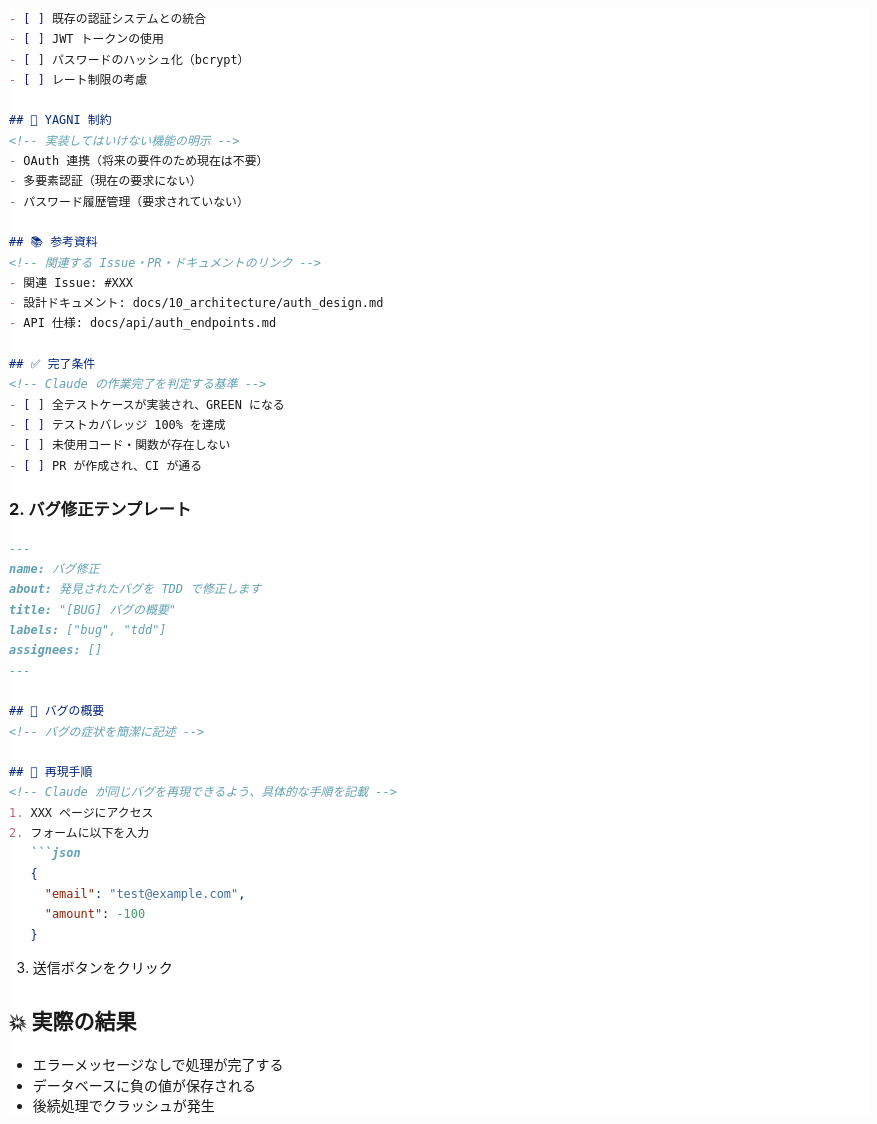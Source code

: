 ```markdown
- [ ] 既存の認証システムとの統合
- [ ] JWT トークンの使用
- [ ] パスワードのハッシュ化（bcrypt）
- [ ] レート制限の考慮

## 🚫 YAGNI 制約
<!-- 実装してはいけない機能の明示 -->
- OAuth 連携（将来の要件のため現在は不要）
- 多要素認証（現在の要求にない）
- パスワード履歴管理（要求されていない）

## 📚 参考資料
<!-- 関連する Issue・PR・ドキュメントのリンク -->
- 関連 Issue: #XXX
- 設計ドキュメント: docs/10_architecture/auth_design.md
- API 仕様: docs/api/auth_endpoints.md

## ✅ 完了条件
<!-- Claude の作業完了を判定する基準 -->
- [ ] 全テストケースが実装され、GREEN になる
- [ ] テストカバレッジ 100% を達成
- [ ] 未使用コード・関数が存在しない
- [ ] PR が作成され、CI が通る
```

### 2. バグ修正テンプレート

```markdown
---
name: バグ修正
about: 発見されたバグを TDD で修正します
title: "[BUG] バグの概要"
labels: ["bug", "tdd"]
assignees: []
---

## 🐛 バグの概要
<!-- バグの症状を簡潔に記述 -->

## 🔄 再現手順
<!-- Claude が同じバグを再現できるよう、具体的な手順を記載 -->
1. XXX ページにアクセス
2. フォームに以下を入力
   ```json
   {
     "email": "test@example.com",
     "amount": -100
   }
   ```
3. 送信ボタンをクリック

## 💥 実際の結果
<!-- 現在発生している問題の症状 -->
- エラーメッセージなしで処理が完了する
- データベースに負の値が保存される
- 後続処理でクラッシュが発生
